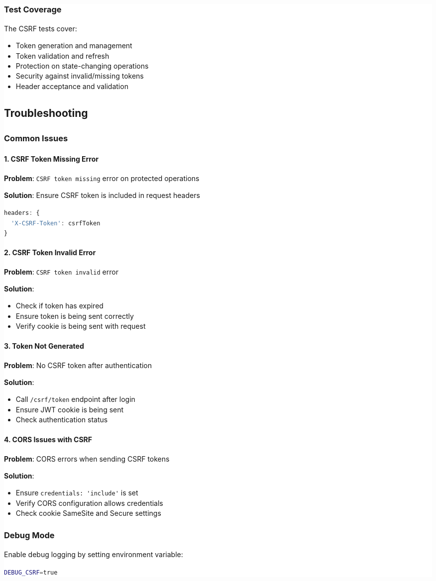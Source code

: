 ### Test Coverage

The CSRF tests cover:
- Token generation and management
- Token validation and refresh
- Protection on state-changing operations
- Security against invalid/missing tokens
- Header acceptance and validation

## Troubleshooting

### Common Issues

#### 1. CSRF Token Missing Error
**Problem**: `CSRF token missing` error on protected operations

**Solution**: Ensure CSRF token is included in request headers
```javascript
headers: {
  'X-CSRF-Token': csrfToken
}
```

#### 2. CSRF Token Invalid Error
**Problem**: `CSRF token invalid` error

**Solution**: 
- Check if token has expired
- Ensure token is being sent correctly
- Verify cookie is being sent with request

#### 3. Token Not Generated
**Problem**: No CSRF token after authentication

**Solution**: 
- Call `/csrf/token` endpoint after login
- Ensure JWT cookie is being sent
- Check authentication status

#### 4. CORS Issues with CSRF
**Problem**: CORS errors when sending CSRF tokens

**Solution**: 
- Ensure `credentials: 'include'` is set
- Verify CORS configuration allows credentials
- Check cookie SameSite and Secure settings

### Debug Mode

Enable debug logging by setting environment variable:
```bash
DEBUG_CSRF=true
```
